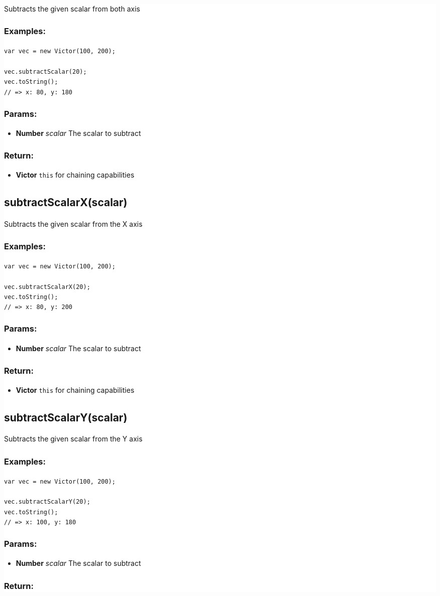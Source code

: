 Subtracts the given scalar from both axis

### Examples:
    var vec = new Victor(100, 200);

    vec.subtractScalar(20);
    vec.toString();
    // => x: 80, y: 180

### Params: 

* **Number** *scalar* The scalar to subtract

### Return:

* **Victor** `this` for chaining capabilities

## subtractScalarX(scalar)

Subtracts the given scalar from the X axis

### Examples:
    var vec = new Victor(100, 200);

    vec.subtractScalarX(20);
    vec.toString();
    // => x: 80, y: 200

### Params: 

* **Number** *scalar* The scalar to subtract

### Return:

* **Victor** `this` for chaining capabilities

## subtractScalarY(scalar)

Subtracts the given scalar from the Y axis

### Examples:
    var vec = new Victor(100, 200);

    vec.subtractScalarY(20);
    vec.toString();
    // => x: 100, y: 180

### Params: 

* **Number** *scalar* The scalar to subtract

### Return:
